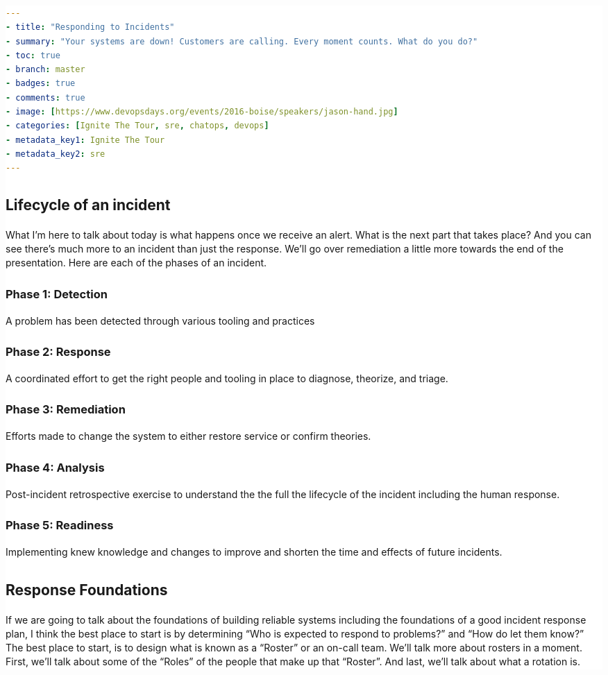 ```yaml
---
- title: "Responding to Incidents"
- summary: "Your systems are down! Customers are calling. Every moment counts. What do you do?"
- toc: true
- branch: master
- badges: true
- comments: true
- image: [https://www.devopsdays.org/events/2016-boise/speakers/jason-hand.jpg]
- categories: [Ignite The Tour, sre, chatops, devops]
- metadata_key1: Ignite The Tour
- metadata_key2: sre
---
```


## Lifecycle of an incident

What I’m here to talk about today is what happens once we receive an alert. What is the next part that takes place? And you can see there’s much more to an incident than just the response. We’ll go over remediation a little more towards the end of the presentation. Here are each of the phases of an incident.

### Phase 1: Detection

A problem has been detected through various tooling and practices

### Phase 2: Response

A coordinated effort to get the right people and tooling in place to diagnose, theorize, and triage.

### Phase 3: Remediation

Efforts made to change the system to either restore service or confirm theories.

### Phase 4: Analysis

Post-incident retrospective exercise to understand the the full the lifecycle of the incident including the human response.

### Phase 5: Readiness

Implementing knew knowledge and changes to improve and shorten the time and effects of future incidents.

## Response Foundations

If we are going to talk about the foundations of building reliable systems including the foundations of a good incident response plan, I think the best place to start is by determining “Who is expected to respond to problems?” and “How do let them know?” The best place to start, is to design what is known as a “Roster” or an on-call team. We’ll talk more about rosters in a moment. First, we’ll talk about some of the “Roles” of the people that make up that “Roster”.  And last, we’ll talk about what a rotation is.
